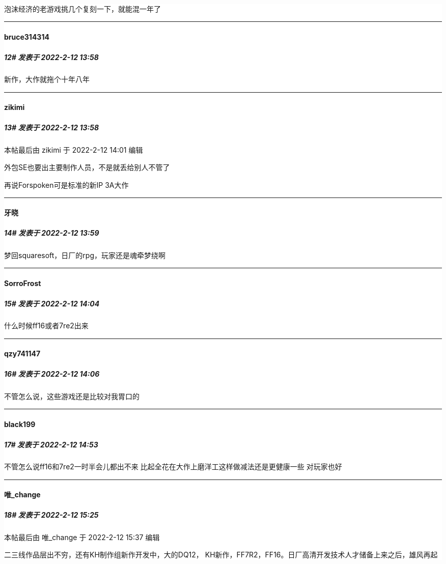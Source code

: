 泡沫经济的老游戏挑几个复刻一下，就能混一年了

*****

####  bruce314314  
##### 12#       发表于 2022-2-12 13:58

新作，大作就拖个十年八年

*****

####  zikimi  
##### 13#       发表于 2022-2-12 13:58

 本帖最后由 zikimi 于 2022-2-12 14:01 编辑 

外包SE也要出主要制作人员，不是就丢给别人不管了

再说Forspoken可是标准的新IP 3A大作

*****

####  牙晓  
##### 14#       发表于 2022-2-12 13:59

梦回squaresoft，日厂的rpg，玩家还是魂牵梦绕啊

*****

####  SorroFrost  
##### 15#       发表于 2022-2-12 14:04

什么时候ff16或者7re2出来

*****

####  qzy741147  
##### 16#       发表于 2022-2-12 14:06

不管怎么说，这些游戏还是比较对我胃口的

*****

####  black199  
##### 17#       发表于 2022-2-12 14:53

不管怎么说ff16和7re2一时半会儿都出不来 比起全花在大作上磨洋工这样做减法还是更健康一些 对玩家也好

*****

####  唯_change  
##### 18#       发表于 2022-2-12 15:25

 本帖最后由 唯_change 于 2022-2-12 15:37 编辑 

二三线作品层出不穷，还有KH制作组新作开发中，大的DQ12， KH新作，FF7R2，FF16。日厂高清开发技术人才储备上来之后，雄风再起

